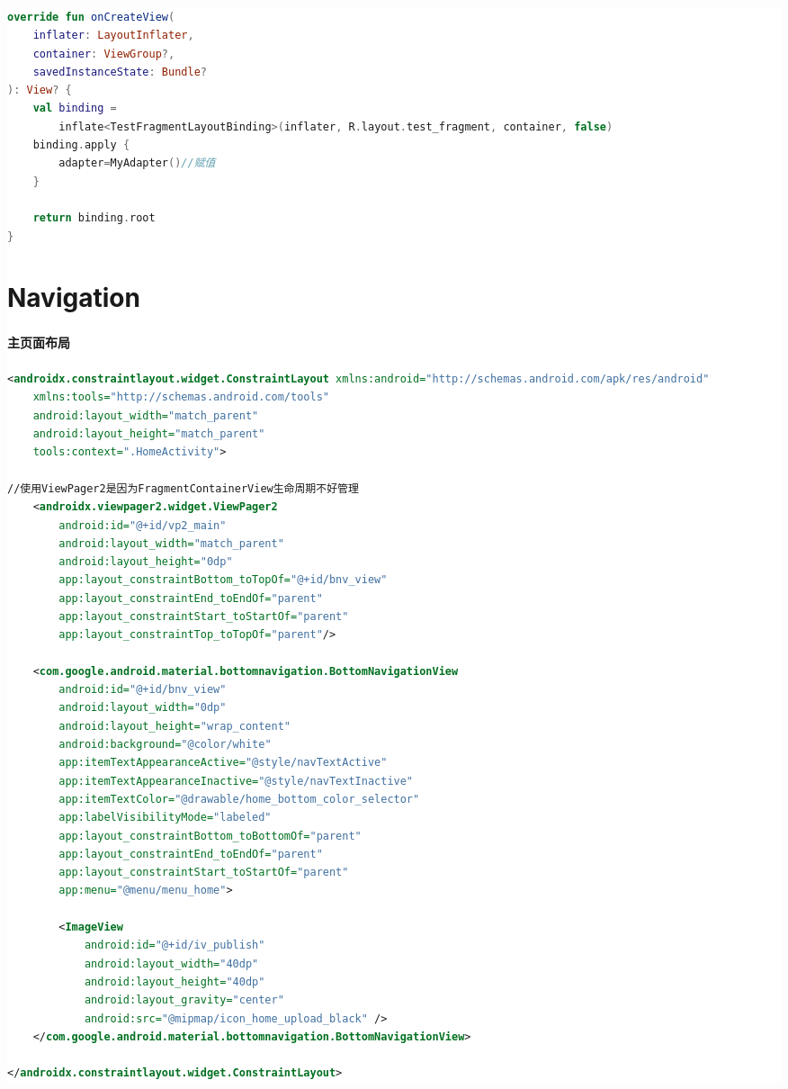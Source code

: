 
```kotlin
override fun onCreateView(
    inflater: LayoutInflater,
    container: ViewGroup?,
    savedInstanceState: Bundle?
): View? {
    val binding =
        inflate<TestFragmentLayoutBinding>(inflater, R.layout.test_fragment, container, false)
    binding.apply {
        adapter=MyAdapter()//赋值
    }

    return binding.root
}
```

# Navigation

#### 主页面布局

```xml
<androidx.constraintlayout.widget.ConstraintLayout xmlns:android="http://schemas.android.com/apk/res/android"
    xmlns:tools="http://schemas.android.com/tools"
    android:layout_width="match_parent"
    android:layout_height="match_parent"
    tools:context=".HomeActivity">

//使用ViewPager2是因为FragmentContainerView生命周期不好管理
    <androidx.viewpager2.widget.ViewPager2
        android:id="@+id/vp2_main"
        android:layout_width="match_parent"
        android:layout_height="0dp"
        app:layout_constraintBottom_toTopOf="@+id/bnv_view"
        app:layout_constraintEnd_toEndOf="parent"
        app:layout_constraintStart_toStartOf="parent"
        app:layout_constraintTop_toTopOf="parent"/>

    <com.google.android.material.bottomnavigation.BottomNavigationView
        android:id="@+id/bnv_view"
        android:layout_width="0dp"
        android:layout_height="wrap_content"
        android:background="@color/white"
        app:itemTextAppearanceActive="@style/navTextActive"
        app:itemTextAppearanceInactive="@style/navTextInactive"
        app:itemTextColor="@drawable/home_bottom_color_selector"
        app:labelVisibilityMode="labeled"
        app:layout_constraintBottom_toBottomOf="parent"
        app:layout_constraintEnd_toEndOf="parent"
        app:layout_constraintStart_toStartOf="parent"
        app:menu="@menu/menu_home">

        <ImageView
            android:id="@+id/iv_publish"
            android:layout_width="40dp"
            android:layout_height="40dp"
            android:layout_gravity="center"
            android:src="@mipmap/icon_home_upload_black" />
    </com.google.android.material.bottomnavigation.BottomNavigationView>

</androidx.constraintlayout.widget.ConstraintLayout>
```

